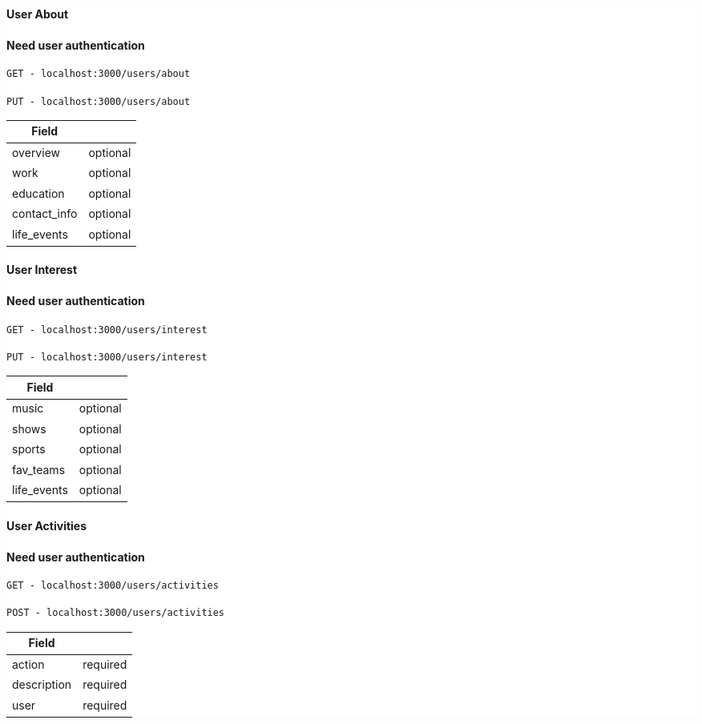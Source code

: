 #### User About 
**Need user authentication**
```
GET - localhost:3000/users/about
```
```
PUT - localhost:3000/users/about
```
| Field         |      |
| --------------|:-------------:|
| overview     | optional        |
| work      | optional        |
| education         | optional        |
| contact_info     | optional        |
| life_events     | optional        |


#### User Interest
**Need user authentication**
```
GET - localhost:3000/users/interest
```
```
PUT - localhost:3000/users/interest
```
| Field         |      |
| --------------|:-------------:|
| music     | optional        |
| shows      | optional        |
| sports         | optional        |
| fav_teams     | optional        |
| life_events     | optional        |

#### User Activities
**Need user authentication**
```
GET - localhost:3000/users/activities
```

```
POST - localhost:3000/users/activities
```
| Field         |               |
| --------------|:-------------:|
| action        | required        |
| description   | required        |
| user          | required        |
